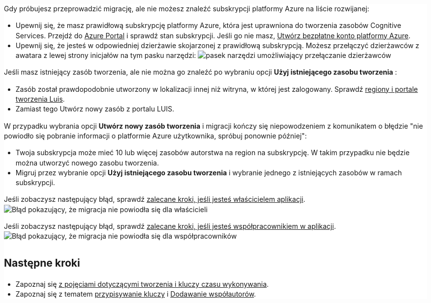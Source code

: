 Gdy próbujesz przeprowadzić migrację, ale nie możesz znaleźć subskrypcji platformy Azure na liście rozwijanej:
* Upewnij się, że masz prawidłową subskrypcję platformy Azure, która jest uprawniona do tworzenia zasobów Cognitive Services. Przejdź do [Azure Portal](https://ms.portal.azure.com) i sprawdź stan subskrypcji. Jeśli go nie masz, [Utwórz bezpłatne konto platformy Azure](https://azure.microsoft.com/free/cognitive-services/).
* Upewnij się, że jesteś w odpowiedniej dzierżawie skojarzonej z prawidłową subskrypcją. Możesz przełączyć dzierżawców z awatara z lewej strony inicjałów na tym pasku narzędzi: ![ pasek narzędzi umożliwiający przełączanie dzierżawców](./media/migrate-authoring-key/switch-user-tenant-2.png)

Jeśli masz istniejący zasób tworzenia, ale nie można go znaleźć po wybraniu opcji **Użyj istniejącego zasobu tworzenia** :
* Zasób został prawdopodobnie utworzony w lokalizacji innej niż witryna, w której jest zalogowany. Sprawdź [regiony i portale tworzenia Luis](https://docs.microsoft.com/azure/cognitive-services/luis/luis-reference-regions#luis-authoring-regions).
* Zamiast tego Utwórz nowy zasób z portalu LUIS.

W przypadku wybrania opcji **Utwórz nowy zasób tworzenia** i migracji kończy się niepowodzeniem z komunikatem o błędzie "nie powiodło się pobranie informacji o platformie Azure użytkownika, spróbuj ponownie później":
* Twoja subskrypcja może mieć 10 lub więcej zasobów autorstwa na region na subskrypcję. W takim przypadku nie będzie można utworzyć nowego zasobu tworzenia.
* Migruj przez wybranie opcji **Użyj istniejącego zasobu tworzenia** i wybranie jednego z istniejących zasobów w ramach subskrypcji.

Jeśli zobaczysz następujący błąd, sprawdź [zalecane kroki, jeśli jesteś właścicielem aplikacji](#recommended-steps-if-youre-the-owner-of-the-app).
![Błąd pokazujący, że migracja nie powiodła się dla właścicieli](./media/migrate-authoring-key/migration-failed-for-owner-2.png)

Jeśli zobaczysz następujący błąd, sprawdź [zalecane kroki, jeśli jesteś współpracownikiem w aplikacji](#recommended-steps-if-youre-a-collaborator-on-an-app).
![Błąd pokazujący, że migracja nie powiodła się dla współpracowników](./media/migrate-authoring-key/migration-failed-for-collab-2.png)


## <a name="next-steps"></a>Następne kroki

* Zapoznaj się [z pojęciami dotyczącymi tworzenia i kluczy czasu wykonywania](luis-how-to-azure-subscription.md).
* Zapoznaj się z tematem [przypisywanie kluczy](luis-how-to-azure-subscription.md) i [Dodawanie współautorów](luis-how-to-collaborate.md).
